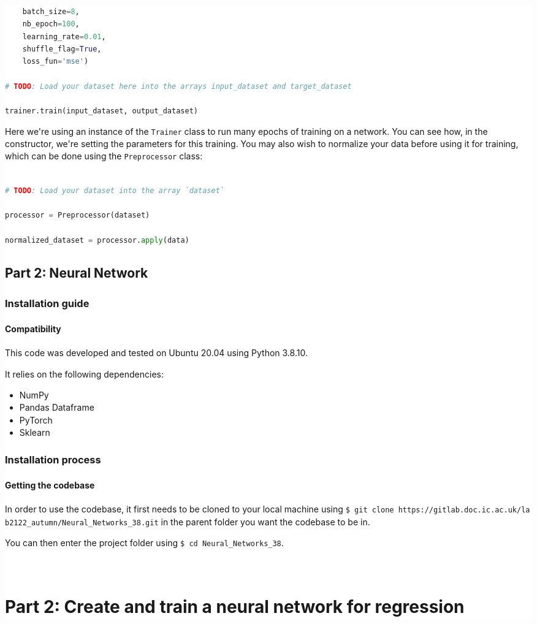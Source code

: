 ``` python
    batch_size=8,
    nb_epoch=100,
    learning_rate=0.01,
    shuffle_flag=True,
    loss_fun='mse')

# TODO: Load your dataset here into the arrays input_dataset and target_dataset

trainer.train(input_dataset, output_dataset)
```

Here we're using an instance of the `Trainer` class to run many epochs of training on a network. You can see how, in the constructor, we're setting the parameters for this training. You may also wish to normalize your data before using it for training, which can be done using the `Preprocessor` class:

```python

# TODO: Load your dataset into the array `dataset`

processor = Preprocessor(dataset)

normalized_dataset = processor.apply(data)
```

## Part 2: Neural Network

### Installation guide

#### Compatibility

This code was developed and tested on Ubuntu 20.04 using Python 3.8.10.

It relies on the following dependencies:
 - NumPy
 - Pandas Dataframe
 - PyTorch
 - Sklearn

### Installation process

#### Getting the codebase

In order to use the codebase, it first needs to be cloned to your local machine using `$ git clone https://gitlab.doc.ic.ac.uk/lab2122_autumn/Neural_Networks_38.git` in the parent folder you want the codebase to be in.

You can then enter the project folder using `$ cd Neural_Networks_38`.

<br />

# Part 2: Create and train a neural network for regression

